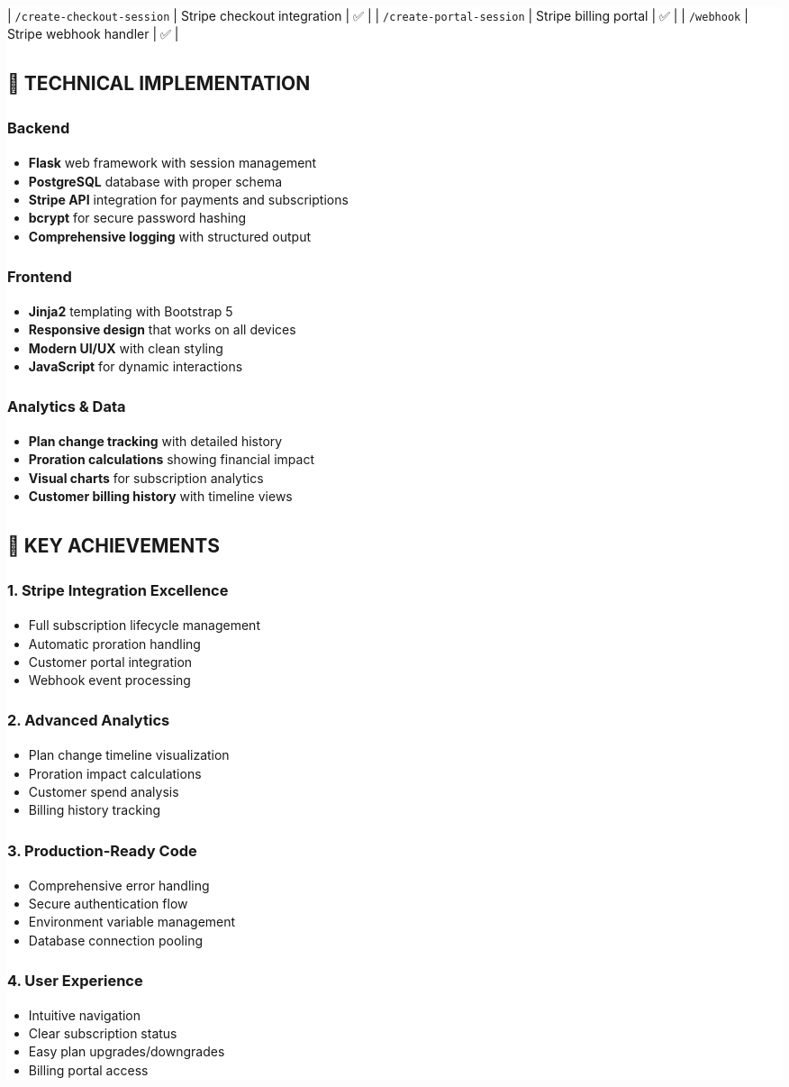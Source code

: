 | `/create-checkout-session` | Stripe checkout integration | ✅ |
| `/create-portal-session` | Stripe billing portal | ✅ |
| `/webhook` | Stripe webhook handler | ✅ |

## 🔧 TECHNICAL IMPLEMENTATION

### Backend
- **Flask** web framework with session management
- **PostgreSQL** database with proper schema
- **Stripe API** integration for payments and subscriptions
- **bcrypt** for secure password hashing
- **Comprehensive logging** with structured output

### Frontend
- **Jinja2** templating with Bootstrap 5
- **Responsive design** that works on all devices
- **Modern UI/UX** with clean styling
- **JavaScript** for dynamic interactions

### Analytics & Data
- **Plan change tracking** with detailed history
- **Proration calculations** showing financial impact
- **Visual charts** for subscription analytics
- **Customer billing history** with timeline views

## 🎯 KEY ACHIEVEMENTS

### 1. **Stripe Integration Excellence**
- Full subscription lifecycle management
- Automatic proration handling
- Customer portal integration
- Webhook event processing

### 2. **Advanced Analytics**
- Plan change timeline visualization
- Proration impact calculations
- Customer spend analysis
- Billing history tracking

### 3. **Production-Ready Code**
- Comprehensive error handling
- Secure authentication flow
- Environment variable management
- Database connection pooling

### 4. **User Experience**
- Intuitive navigation
- Clear subscription status
- Easy plan upgrades/downgrades
- Billing portal access
